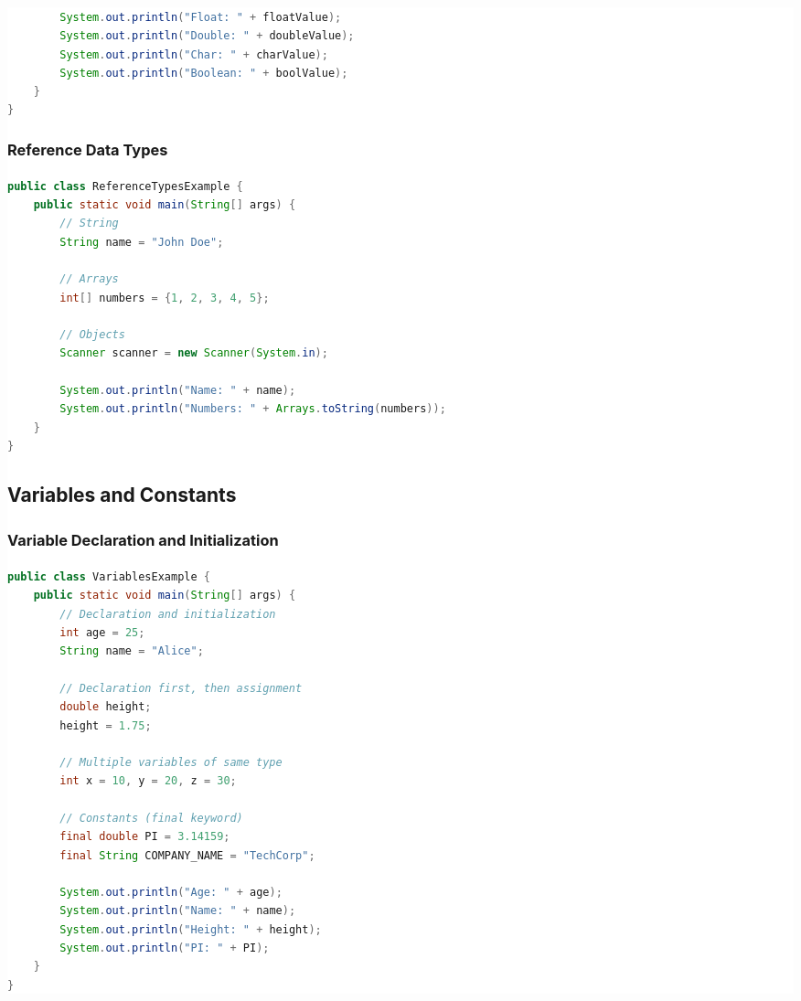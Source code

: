```java
        System.out.println("Float: " + floatValue);
        System.out.println("Double: " + doubleValue);
        System.out.println("Char: " + charValue);
        System.out.println("Boolean: " + boolValue);
    }
}
```

### Reference Data Types
```java
public class ReferenceTypesExample {
    public static void main(String[] args) {
        // String
        String name = "John Doe";
        
        // Arrays
        int[] numbers = {1, 2, 3, 4, 5};
        
        // Objects
        Scanner scanner = new Scanner(System.in);
        
        System.out.println("Name: " + name);
        System.out.println("Numbers: " + Arrays.toString(numbers));
    }
}
```

## Variables and Constants

### Variable Declaration and Initialization
```java
public class VariablesExample {
    public static void main(String[] args) {
        // Declaration and initialization
        int age = 25;
        String name = "Alice";
        
        // Declaration first, then assignment
        double height;
        height = 1.75;
        
        // Multiple variables of same type
        int x = 10, y = 20, z = 30;
        
        // Constants (final keyword)
        final double PI = 3.14159;
        final String COMPANY_NAME = "TechCorp";
        
        System.out.println("Age: " + age);
        System.out.println("Name: " + name);
        System.out.println("Height: " + height);
        System.out.println("PI: " + PI);
    }
}
```
